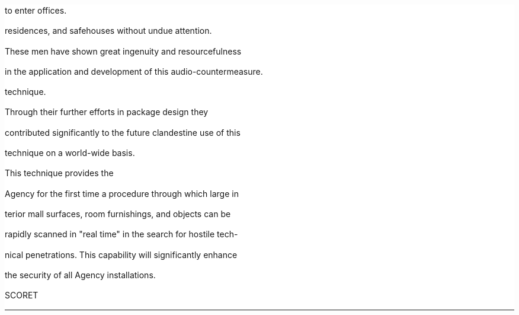 to enter offices.

residences, and safehouses without undue attention.

These men have shown great ingenuity and resourcefulness

in the application and development of this audio-countermeasure.

technique.

Through their further efforts in package design they

contributed significantly to the future clandestine use of this

technique on a world-wide basis.

This technique provides the

Agency for the first time a procedure through which large in

terior mall surfaces, room furnishings, and objects can be

rapidly scanned in "real time" in the search for hostile tech-

nical penetrations. This capability will significantly enhance

the security of all Agency installations.

SCORET

---

